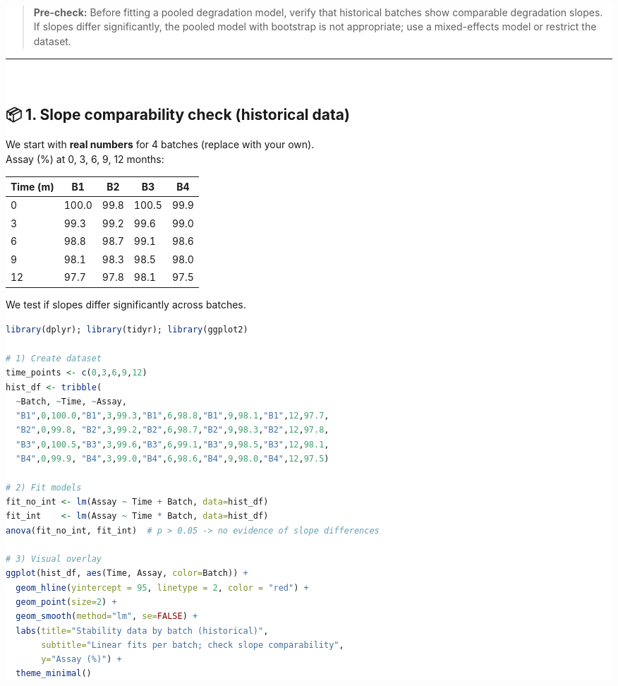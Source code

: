 > **Pre-check:** Before fitting a pooled degradation model, verify that historical batches show comparable degradation slopes.  
> If slopes differ significantly, the pooled model with bootstrap is not appropriate; use a mixed-effects model or restrict the dataset.

---

&nbsp;

## 📦 1. Slope comparability check (historical data)

We start with **real numbers** for 4 batches (replace with your own).  
Assay (%) at 0, 3, 6, 9, 12 months:

| Time (m) | B1   | B2   | B3   | B4   |
|----------|------|------|------|------|
| 0        | 100.0| 99.8 | 100.5| 99.9 |
| 3        | 99.3 | 99.2 | 99.6 | 99.0 |
| 6        | 98.8 | 98.7 | 99.1 | 98.6 |
| 9        | 98.1 | 98.3 | 98.5 | 98.0 |
| 12       | 97.7 | 97.8 | 98.1 | 97.5 |

We test if slopes differ significantly across batches.

```r
library(dplyr); library(tidyr); library(ggplot2)

# 1) Create dataset
time_points <- c(0,3,6,9,12)
hist_df <- tribble(
  ~Batch, ~Time, ~Assay,
  "B1",0,100.0,"B1",3,99.3,"B1",6,98.8,"B1",9,98.1,"B1",12,97.7,
  "B2",0,99.8, "B2",3,99.2,"B2",6,98.7,"B2",9,98.3,"B2",12,97.8,
  "B3",0,100.5,"B3",3,99.6,"B3",6,99.1,"B3",9,98.5,"B3",12,98.1,
  "B4",0,99.9, "B4",3,99.0,"B4",6,98.6,"B4",9,98.0,"B4",12,97.5)

# 2) Fit models
fit_no_int <- lm(Assay ~ Time + Batch, data=hist_df)
fit_int    <- lm(Assay ~ Time * Batch, data=hist_df)
anova(fit_no_int, fit_int)  # p > 0.05 -> no evidence of slope differences

# 3) Visual overlay
ggplot(hist_df, aes(Time, Assay, color=Batch)) +
  geom_hline(yintercept = 95, linetype = 2, color = "red") +
  geom_point(size=2) +
  geom_smooth(method="lm", se=FALSE) +
  labs(title="Stability data by batch (historical)",
       subtitle="Linear fits per batch; check slope comparability",
       y="Assay (%)") +
  theme_minimal()
```

